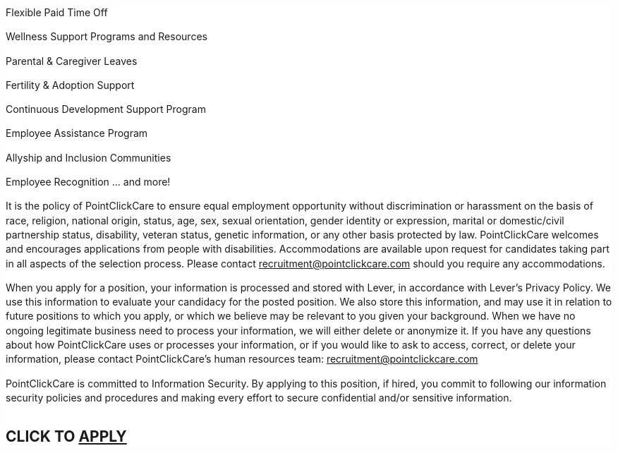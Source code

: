 Flexible Paid Time Off

Wellness Support Programs and Resources

Parental & Caregiver Leaves

Fertility & Adoption Support

Continuous Development Support Program

Employee Assistance Program

Allyship and Inclusion Communities

Employee Recognition … and more!

  

It is the policy of PointClickCare to ensure equal employment opportunity without discrimination or harassment on the basis of race, religion, national origin, status, age, sex, sexual orientation, gender identity or expression, marital or domestic/civil partnership status, disability, veteran status, genetic information, or any other basis protected by law. PointClickCare welcomes and encourages applications from people with disabilities. Accommodations are available upon request for candidates taking part in all aspects of the selection process. Please contact recruitment@pointclickcare.com should you require any accommodations.

  

When you apply for a position, your information is processed and stored with Lever, in accordance with Lever’s Privacy Policy. We use this information to evaluate your candidacy for the posted position. We also store this information, and may use it in relation to future positions to which you apply, or which we believe may be relevant to you given your background. When we have no ongoing legitimate business need to process your information, we will either delete or anonymize it. If you have any questions about how PointClickCare uses or processes your information, or if you would like to ask to access, correct, or delete your information, please contact PointClickCare’s human resources team: recruitment@pointclickcare.com

  

PointClickCare is committed to Information Security. By applying to this position, if hired, you commit to following our information security policies and procedures and making every effort to secure confidential and/or sensitive information.

  
## CLICK TO [APPLY](https://www.remotewlb.com/apply/salesforce-developer-iii-canada)

